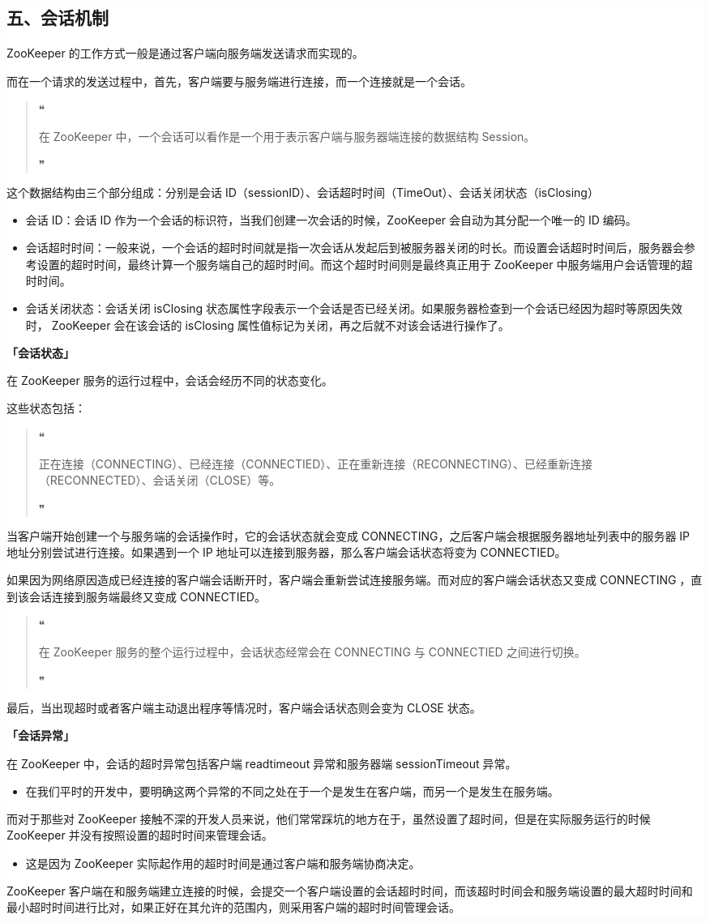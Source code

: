 ## 五、会话机制

ZooKeeper 的工作方式一般是通过客户端向服务端发送请求而实现的。

而在一个请求的发送过程中，首先，客户端要与服务端进行连接，而一个连接就是一个会话。

> ❝
>
> 在 ZooKeeper 中，一个会话可以看作是一个用于表示客户端与服务器端连接的数据结构 Session。
>
> ❞

这个数据结构由三个部分组成：分别是会话 ID（sessionID）、会话超时时间（TimeOut）、会话关闭状态（isClosing）

- 会话 ID：会话 ID 作为一个会话的标识符，当我们创建一次会话的时候，ZooKeeper 会自动为其分配一个唯一的 ID 编码。

- 会话超时时间：一般来说，一个会话的超时时间就是指一次会话从发起后到被服务器关闭的时长。而设置会话超时时间后，服务器会参考设置的超时时间，最终计算一个服务端自己的超时时间。而这个超时时间则是最终真正用于 ZooKeeper 中服务端用户会话管理的超时时间。

- 会话关闭状态：会话关闭 isClosing 状态属性字段表示一个会话是否已经关闭。如果服务器检查到一个会话已经因为超时等原因失效时， ZooKeeper 会在该会话的 isClosing 属性值标记为关闭，再之后就不对该会话进行操作了。

**「会话状态」**

在 ZooKeeper 服务的运行过程中，会话会经历不同的状态变化。

这些状态包括：

> ❝
>
> 正在连接（CONNECTING）、已经连接（CONNECTIED）、正在重新连接（RECONNECTING）、已经重新连接（RECONNECTED）、会话关闭（CLOSE）等。
>
> ❞

当客户端开始创建一个与服务端的会话操作时，它的会话状态就会变成 CONNECTING，之后客户端会根据服务器地址列表中的服务器 IP 地址分别尝试进行连接。如果遇到一个 IP 地址可以连接到服务器，那么客户端会话状态将变为 CONNECTIED。

如果因为网络原因造成已经连接的客户端会话断开时，客户端会重新尝试连接服务端。而对应的客户端会话状态又变成 CONNECTING ，直到该会话连接到服务端最终又变成 CONNECTIED。

> ❝
>
> 在 ZooKeeper 服务的整个运行过程中，会话状态经常会在 CONNECTING 与 CONNECTIED 之间进行切换。
>
> ❞

最后，当出现超时或者客户端主动退出程序等情况时，客户端会话状态则会变为 CLOSE 状态。

**「会话异常」**

在 ZooKeeper 中，会话的超时异常包括客户端 readtimeout 异常和服务器端 sessionTimeout 异常。

- 在我们平时的开发中，要明确这两个异常的不同之处在于一个是发生在客户端，而另一个是发生在服务端。

而对于那些对 ZooKeeper 接触不深的开发人员来说，他们常常踩坑的地方在于，虽然设置了超时间，但是在实际服务运行的时候 ZooKeeper 并没有按照设置的超时时间来管理会话。

- 这是因为 ZooKeeper 实际起作用的超时时间是通过客户端和服务端协商决定。

ZooKeeper 客户端在和服务端建立连接的时候，会提交一个客户端设置的会话超时时间，而该超时时间会和服务端设置的最大超时时间和最小超时时间进行比对，如果正好在其允许的范围内，则采用客户端的超时时间管理会话。
